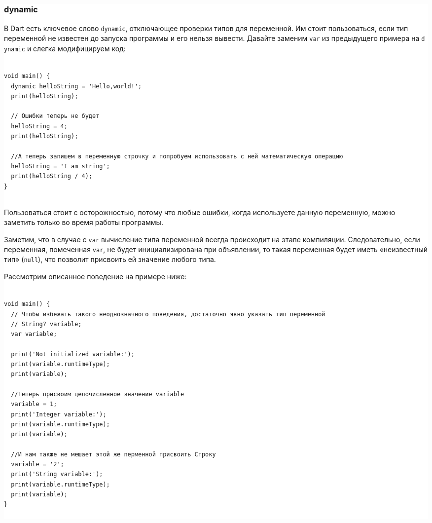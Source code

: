 
### dynamic

В Dart есть ключевое слово `dynamic`, отключающее проверки типов для переменной. Им стоит пользоваться, если тип переменной не известен до запуска программы и его нельзя вывести. Давайте заменим `var` из предыдущего примера на `dynamic` и слегка модифицируем код: 

<pre>
    <code class="language-run-dartpad:theme-light:mode-inline">
void main() {
  dynamic helloString = 'Hello,world!';
  print(helloString);

  // Ошибки теперь не будет
  helloString = 4;
  print(helloString);

  //А теперь запишем в переменную строчку и попробуем использовать с ней математическую операцию
  helloString = 'I am string';
  print(helloString / 4);
}
    </code>
</pre>


<p-important>

Пользоваться стоит с осторожностью, потому что любые ошибки, когда используете данную переменную, можно заметить только во время работы программы.

</p-important>

Заметим, что в случае с `var` вычисление типа переменной всегда происходит на этапе компиляции. Следовательно, если переменная, помеченная `var`, не будет инициализирована при объявлении, то такая переменная будет иметь «неизвестный тип» (`null`), что позволит присвоить ей значение любого типа. 

Рассмотрим описанное поведение на примере ниже:

<pre>
    <code class="language-run-dartpad:theme-light:mode-inline">
void main() {
  // Чтобы избежать такого неоднозначного поведения, достаточно явно указать тип переменной
  // String? variable;
  var variable;

  print('Not initialized variable:');
  print(variable.runtimeType);
  print(variable);

  //Теперь присвоим целочисленное значение variable
  variable = 1;
  print('Integer variable:');
  print(variable.runtimeType);
  print(variable);

  //И нам также не мешает этой же перменной присвоить Строку
  variable = '2';
  print('String variable:');
  print(variable.runtimeType);
  print(variable);
}
    </code>
</pre>
